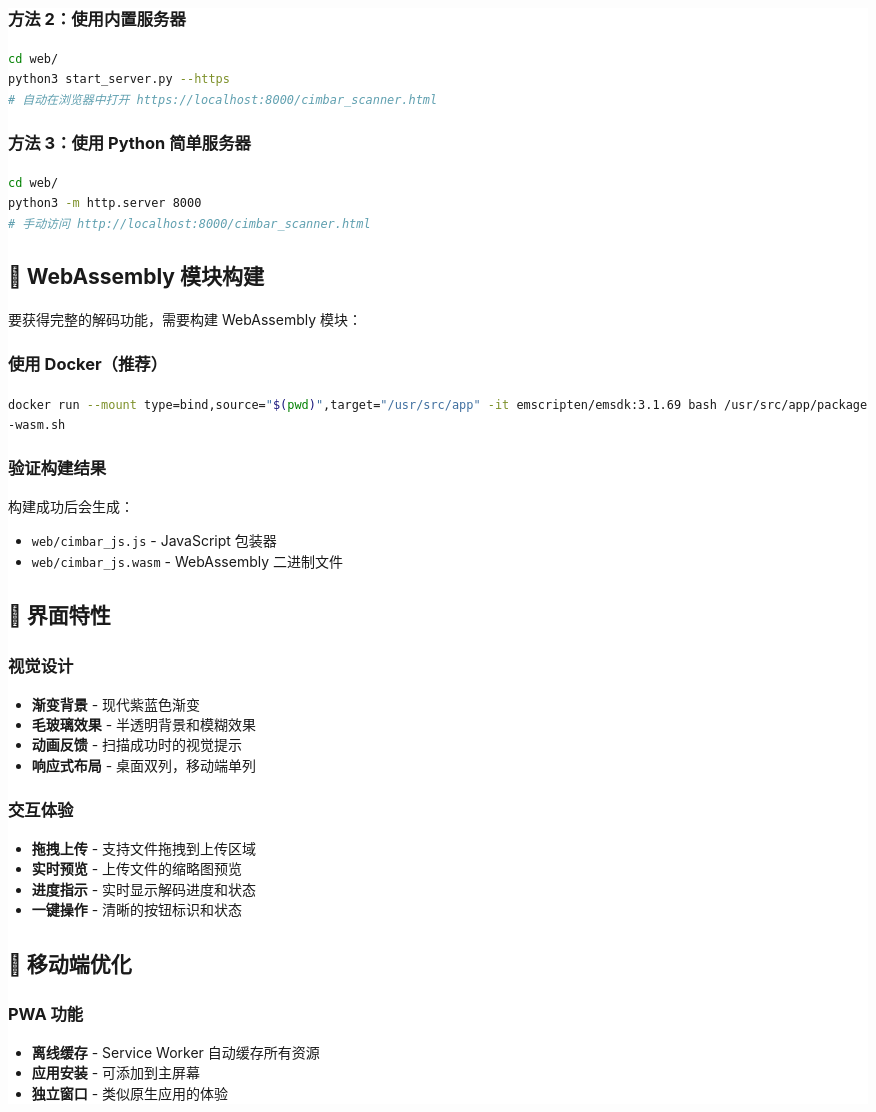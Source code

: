 ### 方法 2：使用内置服务器
```bash
cd web/
python3 start_server.py --https
# 自动在浏览器中打开 https://localhost:8000/cimbar_scanner.html
```

### 方法 3：使用 Python 简单服务器
```bash
cd web/
python3 -m http.server 8000
# 手动访问 http://localhost:8000/cimbar_scanner.html
```

## 🔧 WebAssembly 模块构建

要获得完整的解码功能，需要构建 WebAssembly 模块：

### 使用 Docker（推荐）
```bash
docker run --mount type=bind,source="$(pwd)",target="/usr/src/app" -it emscripten/emsdk:3.1.69 bash /usr/src/app/package-wasm.sh
```

### 验证构建结果
构建成功后会生成：
- `web/cimbar_js.js` - JavaScript 包装器
- `web/cimbar_js.wasm` - WebAssembly 二进制文件

## 🎨 界面特性

### 视觉设计
- **渐变背景** - 现代紫蓝色渐变
- **毛玻璃效果** - 半透明背景和模糊效果
- **动画反馈** - 扫描成功时的视觉提示
- **响应式布局** - 桌面双列，移动端单列

### 交互体验
- **拖拽上传** - 支持文件拖拽到上传区域
- **实时预览** - 上传文件的缩略图预览
- **进度指示** - 实时显示解码进度和状态
- **一键操作** - 清晰的按钮标识和状态

## 📱 移动端优化

### PWA 功能
- **离线缓存** - Service Worker 自动缓存所有资源
- **应用安装** - 可添加到主屏幕
- **独立窗口** - 类似原生应用的体验
